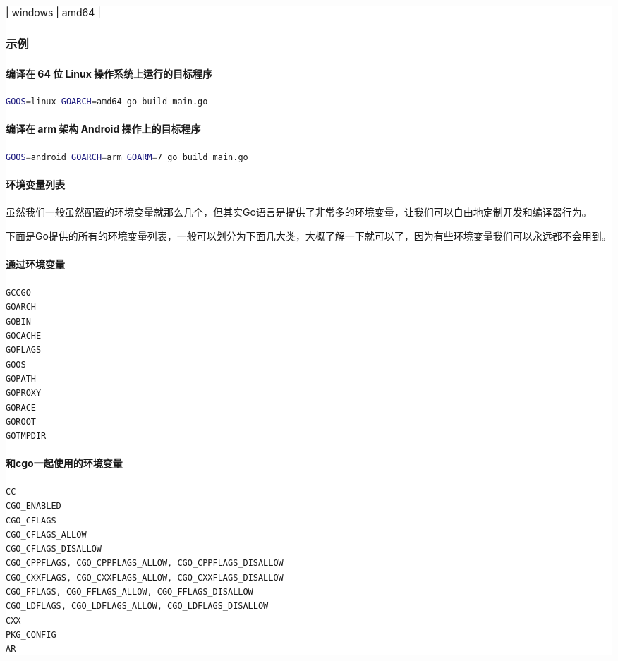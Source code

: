 | windows   | amd64    |

### 示例

#### 编译在 64 位 Linux 操作系统上运行的目标程序

```bash
GOOS=linux GOARCH=amd64 go build main.go
```

#### 编译在 arm 架构 Android 操作上的目标程序

```bash
GOOS=android GOARCH=arm GOARM=7 go build main.go
```

#### 环境变量列表

虽然我们一般虽然配置的环境变量就那么几个，但其实Go语言是提供了非常多的环境变量，让我们可以自由地定制开发和编译器行为。

下面是Go提供的所有的环境变量列表，一般可以划分为下面几大类，大概了解一下就可以了，因为有些环境变量我们可以永远都不会用到。

#### 通过环境变量

```bash
GCCGO
GOARCH
GOBIN
GOCACHE
GOFLAGS
GOOS
GOPATH
GOPROXY
GORACE
GOROOT
GOTMPDIR
```

#### 和cgo一起使用的环境变量

```bash
CC
CGO_ENABLED
CGO_CFLAGS
CGO_CFLAGS_ALLOW
CGO_CFLAGS_DISALLOW
CGO_CPPFLAGS, CGO_CPPFLAGS_ALLOW, CGO_CPPFLAGS_DISALLOW
CGO_CXXFLAGS, CGO_CXXFLAGS_ALLOW, CGO_CXXFLAGS_DISALLOW
CGO_FFLAGS, CGO_FFLAGS_ALLOW, CGO_FFLAGS_DISALLOW
CGO_LDFLAGS, CGO_LDFLAGS_ALLOW, CGO_LDFLAGS_DISALLOW
CXX
PKG_CONFIG
AR
```
